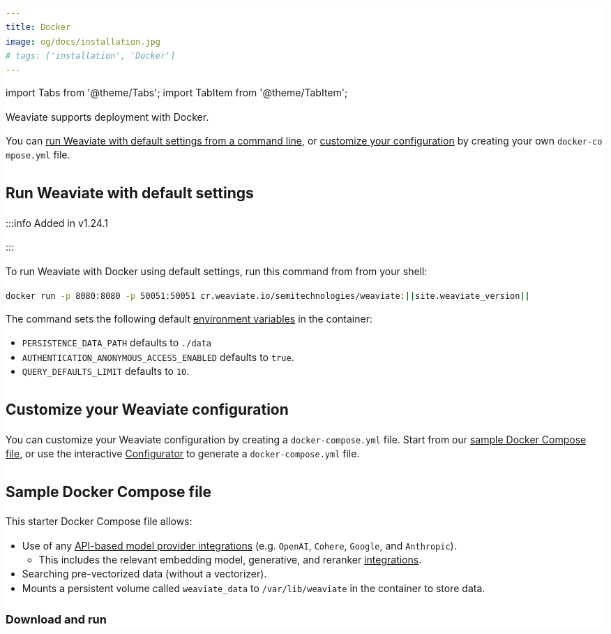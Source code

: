 ```yaml
---
title: Docker
image: og/docs/installation.jpg
# tags: ['installation', 'Docker']
---
```


import Tabs from '@theme/Tabs';
import TabItem from '@theme/TabItem';

Weaviate supports deployment with Docker.

You can [run Weaviate with default settings from a command line](#run-weaviate-with-default-settings), or [customize your configuration](#customize-your-weaviate-configuration) by creating your own `docker-compose.yml` file.

## Run Weaviate with default settings

:::info Added in v1.24.1

:::

To run Weaviate with Docker using default settings, run this command from from your shell:

```bash
docker run -p 8080:8080 -p 50051:50051 cr.weaviate.io/semitechnologies/weaviate:||site.weaviate_version||
```

The command sets the following default [environment variables](#environment-variables) in the container:

- `PERSISTENCE_DATA_PATH` defaults to `./data`
- `AUTHENTICATION_ANONYMOUS_ACCESS_ENABLED` defaults to `true`.
- `QUERY_DEFAULTS_LIMIT` defaults to `10`.

## Customize your Weaviate configuration

You can customize your Weaviate configuration by creating a `docker-compose.yml` file. Start from our [sample Docker Compose file](#sample-docker-compose-file), or use the interactive [Configurator](#configurator) to generate a `docker-compose.yml` file.

## Sample Docker Compose file

This starter Docker Compose file allows:
* Use of any [API-based model provider integrations](docs/weaviate/model-providers/index.md) (e.g. `OpenAI`, `Cohere`, `Google`, and `Anthropic`).
    * This includes the relevant embedding model, generative, and reranker [integrations](/docs/weaviate/model-providers/index.md).
* Searching pre-vectorized data (without a vectorizer).
* Mounts a persistent volume called `weaviate_data` to `/var/lib/weaviate` in the container to store data.

### Download and run
